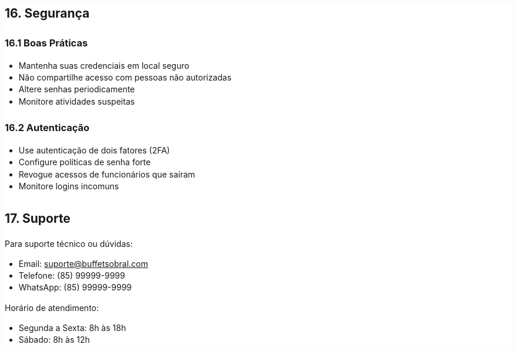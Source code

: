 ## 16. Segurança

### 16.1 Boas Práticas
- Mantenha suas credenciais em local seguro
- Não compartilhe acesso com pessoas não autorizadas
- Altere senhas periodicamente
- Monitore atividades suspeitas

### 16.2 Autenticação
- Use autenticação de dois fatores (2FA)
- Configure políticas de senha forte
- Revogue acessos de funcionários que saíram
- Monitore logins incomuns

## 17. Suporte

Para suporte técnico ou dúvidas:
- Email: suporte@buffetsobral.com
- Telefone: (85) 99999-9999
- WhatsApp: (85) 99999-9999

Horário de atendimento:
- Segunda a Sexta: 8h às 18h
- Sábado: 8h às 12h